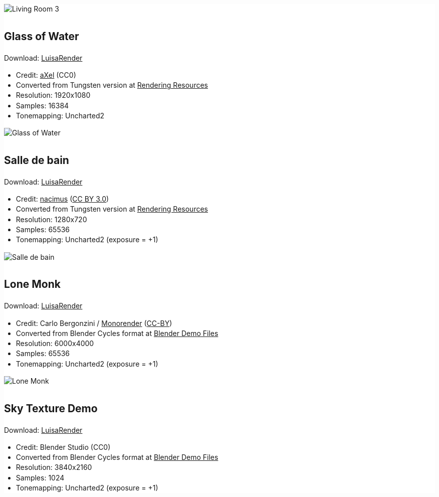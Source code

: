 <img src="https://github.com/LuisaGroup/LuisaRenderScenes/raw/main/renders/living-room-3.png" alt="Living Room 3"/>

## Glass of Water

Download: [LuisaRender](https://github.com/LuisaGroup/LuisaRenderScenes/releases/download/scenes/glass-of-water.zip)

- Credit: [aXel](http://www.blendswap.com/user/aXel) (CC0)
- Converted from Tungsten version at [Rendering Resources](https://benedikt-bitterli.me/resources)
- Resolution: 1920x1080
- Samples: 16384
- Tonemapping: Uncharted2

<img src="https://github.com/LuisaGroup/LuisaRenderScenes/raw/main/renders/glass-of-water.png" alt="Glass of Water"/>

## Salle de bain

Download: [LuisaRender](https://github.com/LuisaGroup/LuisaRenderScenes/releases/download/scenes/bathroom2.zip)

- Credit: [nacimus](http://www.blendswap.com/users/view/nacimus) ([CC BY 3.0](https://creativecommons.org/licenses/by/3.0/))
- Converted from Tungsten version at [Rendering Resources](https://benedikt-bitterli.me/resources)
- Resolution: 1280x720
- Samples: 65536
- Tonemapping: Uncharted2 (exposure = +1)

<img src="https://github.com/LuisaGroup/LuisaRenderScenes/raw/main/renders/bathroom2.png" alt="Salle de bain"/>


## Lone Monk

Download: [LuisaRender](https://github.com/LuisaGroup/LuisaRenderScenes/releases/download/scenes/lone-monk.zip)

- Credit: Carlo Bergonzini / [Monorender](http://www.monorender.com) ([CC-BY](https://creativecommons.org/licenses/by/2.0/))
- Converted from Blender Cycles format at [Blender Demo Files](https://download.blender.org/demo/cycles/lone-monk_cycles_and_exposure-node_demo.blend)
- Resolution: 6000x4000
- Samples: 65536
- Tonemapping: Uncharted2 (exposure = +1)

<img src="https://github.com/LuisaGroup/LuisaRenderScenes/raw/main/renders/lone-monk.jpg" alt="Lone Monk"/>


## Sky Texture Demo

Download: [LuisaRender](https://github.com/LuisaGroup/LuisaRenderScenes/releases/download/scenes/sky-texture-demo.zip)

- Credit: Blender Studio (CC0)
- Converted from Blender Cycles format at [Blender Demo Files](https://download.blender.org/demo/cycles/lone-monk_cycles_and_exposure-node_demo.blend)
- Resolution: 3840x2160
- Samples: 1024
- Tonemapping: Uncharted2 (exposure = +1)

